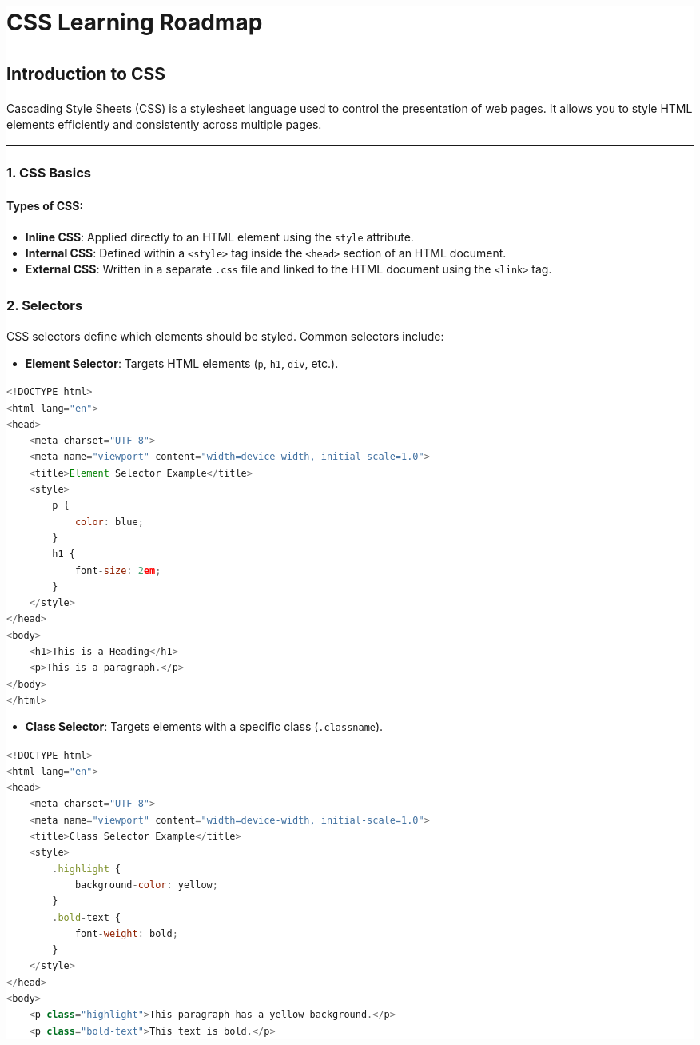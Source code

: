 # CSS Learning Roadmap

## Introduction to CSS
Cascading Style Sheets (CSS) is a stylesheet language used to control the presentation of web pages. It allows you to style HTML elements efficiently and consistently across multiple pages.

---

### 1. CSS Basics
#### Types of CSS:
- **Inline CSS**: Applied directly to an HTML element using the `style` attribute.
- **Internal CSS**: Defined within a `<style>` tag inside the `<head>` section of an HTML document.
- **External CSS**: Written in a separate `.css` file and linked to the HTML document using the `<link>` tag.

### 2. Selectors
CSS selectors define which elements should be styled. Common selectors include:
- **Element Selector**: Targets HTML elements (`p`, `h1`, `div`, etc.).
```javascript
<!DOCTYPE html>
<html lang="en">
<head>
    <meta charset="UTF-8">
    <meta name="viewport" content="width=device-width, initial-scale=1.0">
    <title>Element Selector Example</title>
    <style>
        p {
            color: blue;
        }
        h1 {
            font-size: 2em;
        }
    </style>
</head>
<body>
    <h1>This is a Heading</h1>
    <p>This is a paragraph.</p>
</body>
</html>

```
- **Class Selector**: Targets elements with a specific class (`.classname`).
```javascript
<!DOCTYPE html>
<html lang="en">
<head>
    <meta charset="UTF-8">
    <meta name="viewport" content="width=device-width, initial-scale=1.0">
    <title>Class Selector Example</title>
    <style>
        .highlight {
            background-color: yellow;
        }
        .bold-text {
            font-weight: bold;
        }
    </style>
</head>
<body>
    <p class="highlight">This paragraph has a yellow background.</p>
    <p class="bold-text">This text is bold.</p>
```